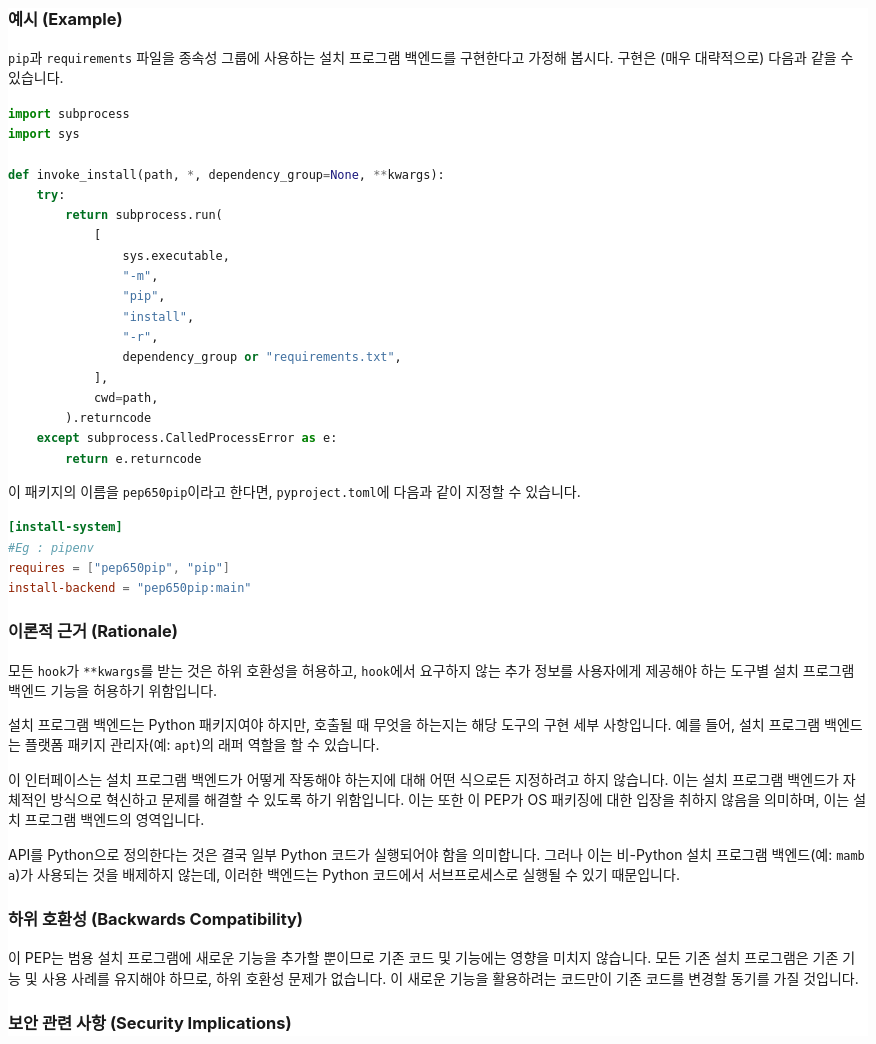 ### 예시 (Example)

`pip`과 `requirements` 파일을 종속성 그룹에 사용하는 설치 프로그램 백엔드를 구현한다고 가정해 봅시다. 구현은 (매우 대략적으로) 다음과 같을 수 있습니다.

```python
import subprocess
import sys

def invoke_install(path, *, dependency_group=None, **kwargs):
    try:
        return subprocess.run(
            [
                sys.executable,
                "-m",
                "pip",
                "install",
                "-r",
                dependency_group or "requirements.txt",
            ],
            cwd=path,
        ).returncode
    except subprocess.CalledProcessError as e:
        return e.returncode
```

이 패키지의 이름을 `pep650pip`이라고 한다면, `pyproject.toml`에 다음과 같이 지정할 수 있습니다.

```toml
[install-system]
#Eg : pipenv
requires = ["pep650pip", "pip"]
install-backend = "pep650pip:main"
```


### 이론적 근거 (Rationale)

모든 `hook`가 `**kwargs`를 받는 것은 하위 호환성을 허용하고, `hook`에서 요구하지 않는 추가 정보를 사용자에게 제공해야 하는 도구별 설치 프로그램 백엔드 기능을 허용하기 위함입니다.

설치 프로그램 백엔드는 Python 패키지여야 하지만, 호출될 때 무엇을 하는지는 해당 도구의 구현 세부 사항입니다. 예를 들어, 설치 프로그램 백엔드는 플랫폼 패키지 관리자(예: `apt`)의 래퍼 역할을 할 수 있습니다.

이 인터페이스는 설치 프로그램 백엔드가 어떻게 작동해야 하는지에 대해 어떤 식으로든 지정하려고 하지 않습니다. 이는 설치 프로그램 백엔드가 자체적인 방식으로 혁신하고 문제를 해결할 수 있도록 하기 위함입니다. 이는 또한 이 PEP가 OS 패키징에 대한 입장을 취하지 않음을 의미하며, 이는 설치 프로그램 백엔드의 영역입니다.

API를 Python으로 정의한다는 것은 결국 일부 Python 코드가 실행되어야 함을 의미합니다. 그러나 이는 비-Python 설치 프로그램 백엔드(예: `mamba`)가 사용되는 것을 배제하지 않는데, 이러한 백엔드는 Python 코드에서 서브프로세스로 실행될 수 있기 때문입니다.

### 하위 호환성 (Backwards Compatibility)

이 PEP는 범용 설치 프로그램에 새로운 기능을 추가할 뿐이므로 기존 코드 및 기능에는 영향을 미치지 않습니다. 모든 기존 설치 프로그램은 기존 기능 및 사용 사례를 유지해야 하므로, 하위 호환성 문제가 없습니다. 이 새로운 기능을 활용하려는 코드만이 기존 코드를 변경할 동기를 가질 것입니다.

### 보안 관련 사항 (Security Implications)
